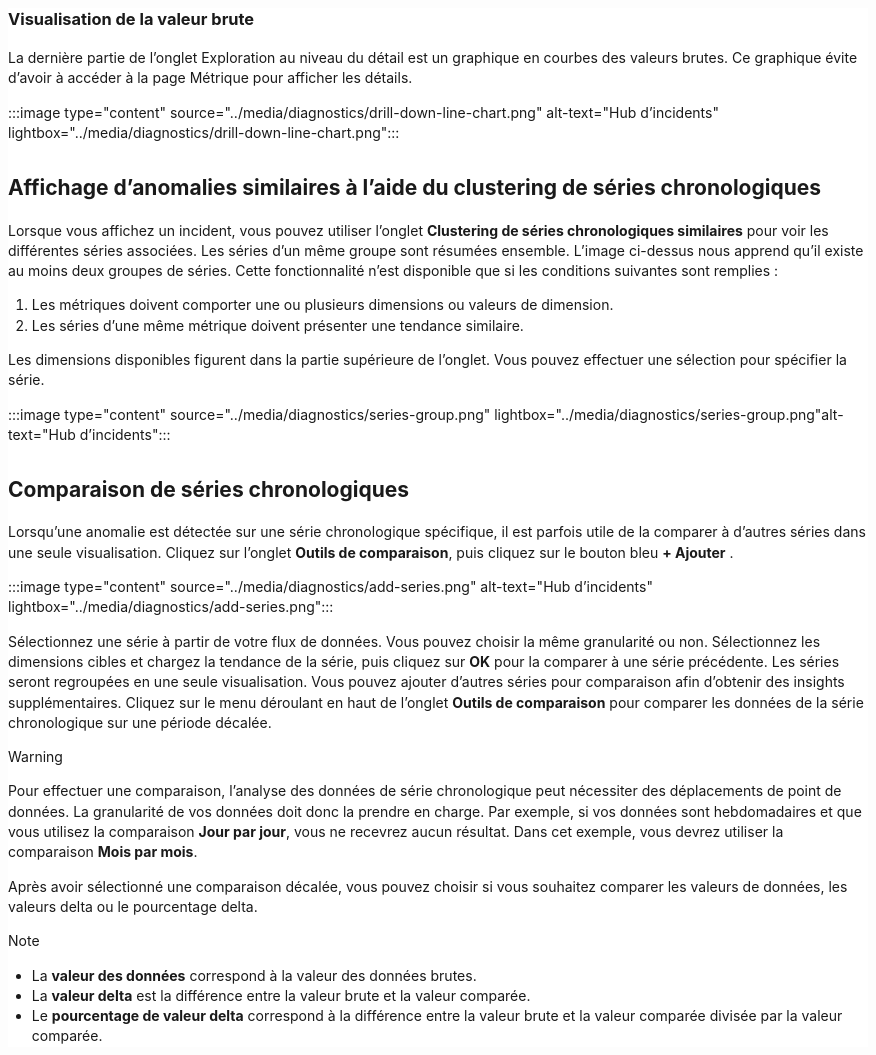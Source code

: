 ### <a name="raw-value-visualization"></a>Visualisation de la valeur brute
La dernière partie de l’onglet Exploration au niveau du détail est un graphique en courbes des valeurs brutes. Ce graphique évite d’avoir à accéder à la page Métrique pour afficher les détails.

:::image type="content" source="../media/diagnostics/drill-down-line-chart.png" alt-text="Hub d’incidents" lightbox="../media/diagnostics/drill-down-line-chart.png":::

## <a name="view-similar-anomalies-using-time-series-clustering"></a>Affichage d’anomalies similaires à l’aide du clustering de séries chronologiques

Lorsque vous affichez un incident, vous pouvez utiliser l’onglet **Clustering de séries chronologiques similaires** pour voir les différentes séries associées. Les séries d’un même groupe sont résumées ensemble. L’image ci-dessus nous apprend qu’il existe au moins deux groupes de séries. Cette fonctionnalité n’est disponible que si les conditions suivantes sont remplies :

1. Les métriques doivent comporter une ou plusieurs dimensions ou valeurs de dimension.
2. Les séries d’une même métrique doivent présenter une tendance similaire.

Les dimensions disponibles figurent dans la partie supérieure de l’onglet. Vous pouvez effectuer une sélection pour spécifier la série.

:::image type="content" source="../media/diagnostics/series-group.png" lightbox="../media/diagnostics/series-group.png"alt-text="Hub d’incidents":::

## <a name="compare-time-series"></a>Comparaison de séries chronologiques

Lorsqu’une anomalie est détectée sur une série chronologique spécifique, il est parfois utile de la comparer à d’autres séries dans une seule visualisation. Cliquez sur l’onglet **Outils de comparaison**, puis cliquez sur le bouton bleu **+ Ajouter** . 

:::image type="content" source="../media/diagnostics/add-series.png" alt-text="Hub d’incidents" lightbox="../media/diagnostics/add-series.png":::

Sélectionnez une série à partir de votre flux de données. Vous pouvez choisir la même granularité ou non. Sélectionnez les dimensions cibles et chargez la tendance de la série, puis cliquez sur **OK** pour la comparer à une série précédente. Les séries seront regroupées en une seule visualisation. Vous pouvez ajouter d’autres séries pour comparaison afin d’obtenir des insights supplémentaires. Cliquez sur le menu déroulant en haut de l’onglet **Outils de comparaison** pour comparer les données de la série chronologique sur une période décalée.  

> [!Warning]
> Pour effectuer une comparaison, l’analyse des données de série chronologique peut nécessiter des déplacements de point de données. La granularité de vos données doit donc la prendre en charge. Par exemple, si vos données sont hebdomadaires et que vous utilisez la comparaison **Jour par jour**, vous ne recevrez aucun résultat. Dans cet exemple, vous devrez utiliser la comparaison **Mois par mois**.

Après avoir sélectionné une comparaison décalée, vous pouvez choisir si vous souhaitez comparer les valeurs de données, les valeurs delta ou le pourcentage delta.

> [!Note]
> * La **valeur des données** correspond à la valeur des données brutes.
> * La **valeur delta** est la différence entre la valeur brute et la valeur comparée.
> * Le **pourcentage de valeur delta** correspond à la différence entre la valeur brute et la valeur comparée divisée par la valeur comparée.
